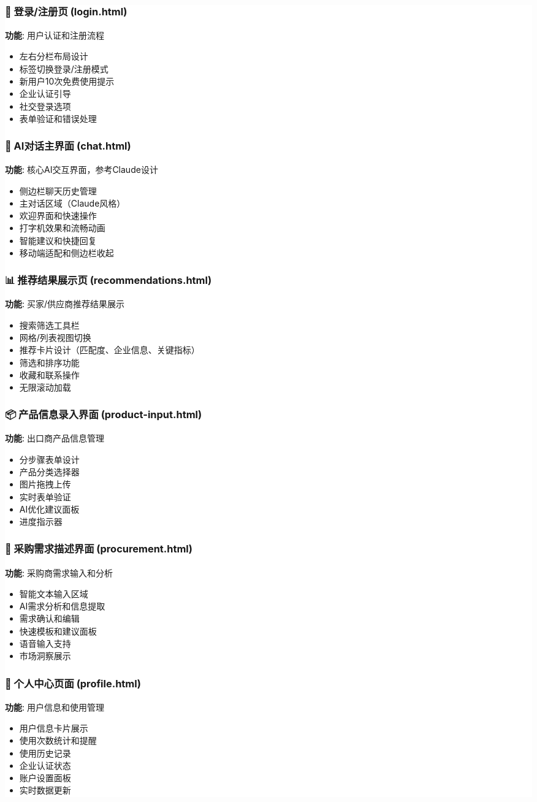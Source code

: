 ### 🔐 登录/注册页 (login.html)
**功能**: 用户认证和注册流程
- 左右分栏布局设计
- 标签切换登录/注册模式
- 新用户10次免费使用提示
- 企业认证引导
- 社交登录选项
- 表单验证和错误处理

### 💬 AI对话主界面 (chat.html)
**功能**: 核心AI交互界面，参考Claude设计
- 侧边栏聊天历史管理
- 主对话区域（Claude风格）
- 欢迎界面和快速操作
- 打字机效果和流畅动画
- 智能建议和快捷回复
- 移动端适配和侧边栏收起

### 📊 推荐结果展示页 (recommendations.html)
**功能**: 买家/供应商推荐结果展示
- 搜索筛选工具栏
- 网格/列表视图切换
- 推荐卡片设计（匹配度、企业信息、关键指标）
- 筛选和排序功能
- 收藏和联系操作
- 无限滚动加载

### 📦 产品信息录入界面 (product-input.html)
**功能**: 出口商产品信息管理
- 分步骤表单设计
- 产品分类选择器
- 图片拖拽上传
- 实时表单验证
- AI优化建议面板
- 进度指示器

### 🛒 采购需求描述界面 (procurement.html)
**功能**: 采购商需求输入和分析
- 智能文本输入区域
- AI需求分析和信息提取
- 需求确认和编辑
- 快速模板和建议面板
- 语音输入支持
- 市场洞察展示

### 👤 个人中心页面 (profile.html)
**功能**: 用户信息和使用管理
- 用户信息卡片展示
- 使用次数统计和提醒
- 使用历史记录
- 企业认证状态
- 账户设置面板
- 实时数据更新
